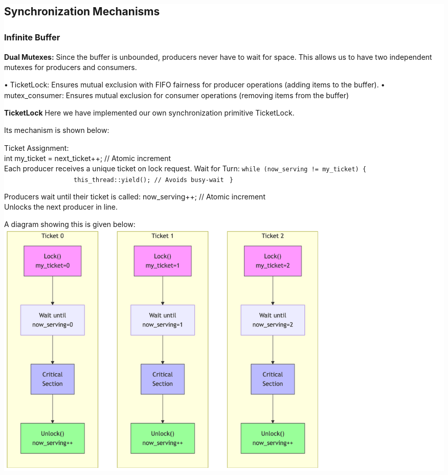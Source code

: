 ## Synchronization Mechanisms
### Infinite Buffer
<b>Dual Mutexes:</b>
Since the buffer is unbounded, producers never have to wait for space. This allows us to have two independent mutexes for producers and consumers.

•	TicketLock: Ensures mutual exclusion with FIFO fairness for producer operations (adding items to the buffer).
•	mutex_consumer: Ensures mutual exclusion for consumer operations (removing items from the buffer)

<b>TicketLock</b>
Here we have implemented our own synchronization primitive TicketLock.

Its mechanism is shown below:

Ticket Assignment:  
int my_ticket = next_ticket++; // Atomic increment  
Each producer receives a unique ticket on lock request.
Wait for Turn: 
`while (now_serving != my_ticket) {`  
`                    this_thread::yield(); // Avoids busy-wait  `
`} `

Producers wait until their ticket is called:
now_serving++; // Atomic increment  
Unlocks the next producer in line.

A diagram showing this is given below:
![Ticket Mechanism](./Pictures/ticket.png)
